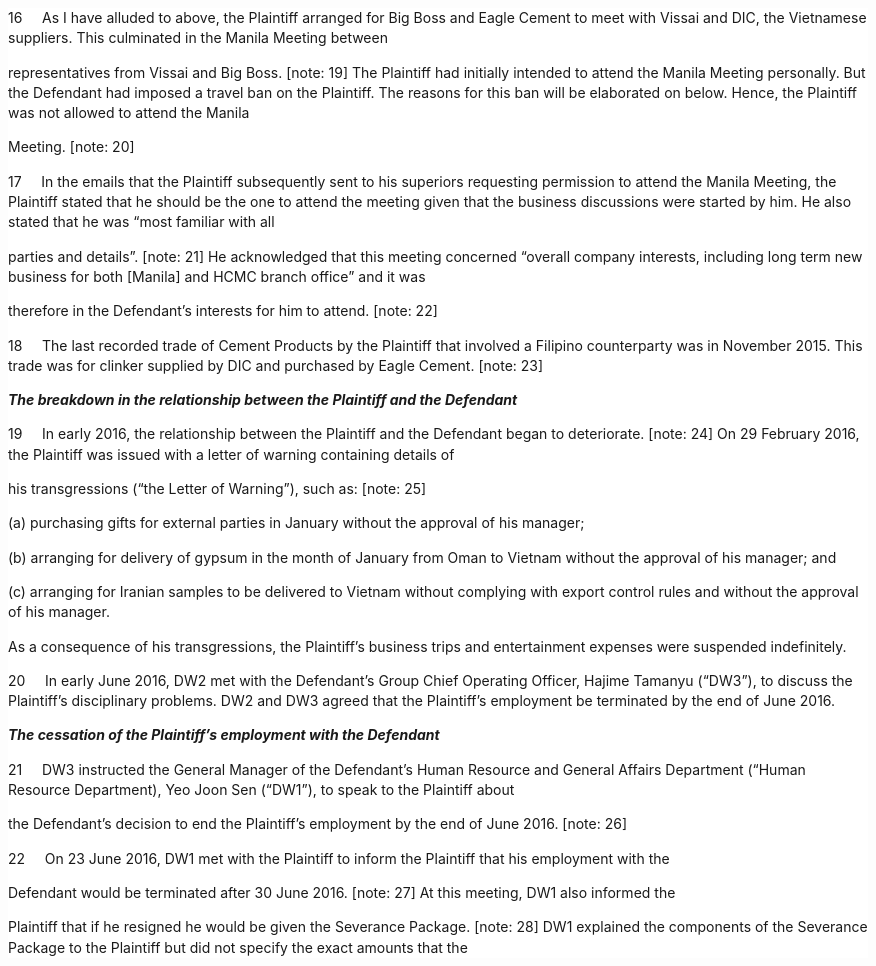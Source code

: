 16     As I have alluded to above, the Plaintiff arranged for Big Boss and Eagle Cement to meet with Vissai and DIC, the Vietnamese suppliers. This culminated in the Manila Meeting between 

representatives from Vissai and Big Boss. [note: 19] The Plaintiff had initially intended to attend the Manila Meeting personally. But the Defendant had imposed a travel ban on the Plaintiff. The reasons for this ban will be elaborated on below. Hence, the Plaintiff was not allowed to attend the Manila 

Meeting. [note: 20] 

17     In the emails that the Plaintiff subsequently sent to his superiors requesting permission to attend the Manila Meeting, the Plaintiff stated that he should be the one to attend the meeting given that the business discussions were started by him. He also stated that he was “most familiar with all 

parties and details”. [note: 21] He acknowledged that this meeting concerned “overall company interests, including long term new business for both [Manila] and HCMC branch office” and it was 

therefore in the Defendant’s interests for him to attend. [note: 22] 

18     The last recorded trade of Cement Products by the Plaintiff that involved a Filipino counterparty was in November 2015. This trade was for clinker supplied by DIC and purchased by Eagle Cement. [note: 23] 

**_The breakdown in the relationship between the Plaintiff and the Defendant_** 

19     In early 2016, the relationship between the Plaintiff and the Defendant began to deteriorate. [note: 24] On 29 February 2016, the Plaintiff was issued with a letter of warning containing details of 

his transgressions (“the Letter of Warning”), such as: [note: 25] 

 (a) purchasing gifts for external parties in January without the approval of his manager; 

 (b) arranging for delivery of gypsum in the month of January from Oman to Vietnam without the approval of his manager; and 

 (c) arranging for Iranian samples to be delivered to Vietnam without complying with export control rules and without the approval of his manager. 

As a consequence of his transgressions, the Plaintiff’s business trips and entertainment expenses were suspended indefinitely. 

20     In early June 2016, DW2 met with the Defendant’s Group Chief Operating Officer, Hajime Tamanyu (“DW3”), to discuss the Plaintiff’s disciplinary problems. DW2 and DW3 agreed that the Plaintiff’s employment be terminated by the end of June 2016. 

**_The cessation of the Plaintiff’s employment with the Defendant_** 

21     DW3 instructed the General Manager of the Defendant’s Human Resource and General Affairs Department (“Human Resource Department), Yeo Joon Sen (“DW1”), to speak to the Plaintiff about 

the Defendant’s decision to end the Plaintiff’s employment by the end of June 2016. [note: 26] 


22     On 23 June 2016, DW1 met with the Plaintiff to inform the Plaintiff that his employment with the 

Defendant would be terminated after 30 June 2016. [note: 27] At this meeting, DW1 also informed the 

Plaintiff that if he resigned he would be given the Severance Package. [note: 28] DW1 explained the components of the Severance Package to the Plaintiff but did not specify the exact amounts that the 
